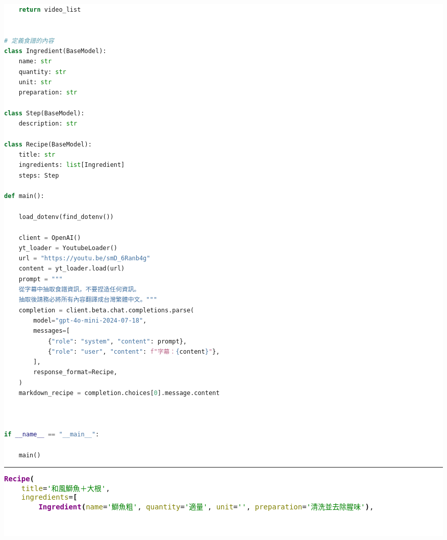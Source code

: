 ```python [6|32-36|92-105|111-126]
    return video_list


# 定義食譜的內容
class Ingredient(BaseModel):
    name: str
    quantity: str
    unit: str
    preparation: str

class Step(BaseModel):
    description: str

class Recipe(BaseModel):
    title: str
    ingredients: list[Ingredient]
    steps: Step

def main():

    load_dotenv(find_dotenv())

    client = OpenAI()
    yt_loader = YoutubeLoader()
    url = "https://youtu.be/smD_6Ranb4g"
    content = yt_loader.load(url)
    prompt = """
    從字幕中抽取食譜資訊，不要捏造任何資訊。
    抽取後請務必將所有內容翻譯成台灣繁體中文。"""
    completion = client.beta.chat.completions.parse(
        model="gpt-4o-mini-2024-07-18",
        messages=[
            {"role": "system", "content": prompt},
            {"role": "user", "content": f"字幕：{content}"},
        ],
        response_format=Recipe,
    )
    markdown_recipe = completion.choices[0].message.content



if __name__ == "__main__":

    main()

```

----

<pre style="white-space:pre;overflow-x:auto;line-height:normal;font-family:Menlo,'DejaVu Sans Mono',consolas,'Courier New',monospace"><span style="color: #800080; text-decoration-color: #800080; font-weight: bold">Recipe</span><span style="font-weight: bold">(</span>
    <span style="color: #808000; text-decoration-color: #808000">title</span>=<span style="color: #008000; text-decoration-color: #008000">'和風鰤魚＋大根'</span>,
    <span style="color: #808000; text-decoration-color: #808000">ingredients</span>=<span style="font-weight: bold">[</span>
        <span style="color: #800080; text-decoration-color: #800080; font-weight: bold">Ingredient</span><span style="font-weight: bold">(</span><span style="color: #808000; text-decoration-color: #808000">name</span>=<span style="color: #008000; text-decoration-color: #008000">'鰤魚粗'</span>, <span style="color: #808000; text-decoration-color: #808000">quantity</span>=<span style="color: #008000; text-decoration-color: #008000">'適量'</span>, <span style="color: #808000; text-decoration-color: #808000">unit</span>=<span style="color: #008000; text-decoration-color: #008000">''</span>, <span style="color: #808000; text-decoration-color: #808000">preparation</span>=<span style="color: #008000; text-decoration-color: #008000">'清洗並去除腥味'</span><span style="font-weight: bold">)</span>,